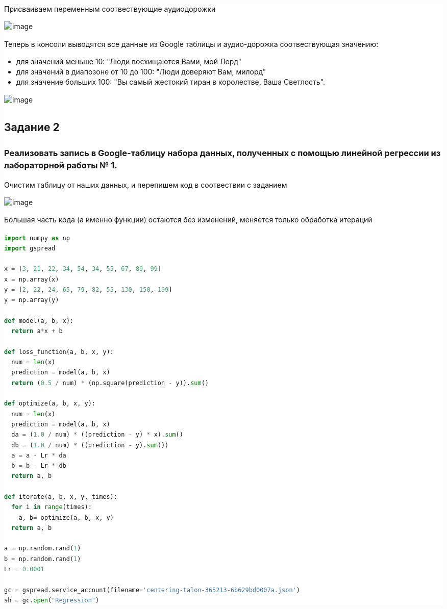 
Присваиваем переменным соотвествующие аудиодорожки

![image](https://user-images.githubusercontent.com/112868100/195160342-fa1a598d-7d14-4708-995c-19000dae2825.png)

Теперь в консоли выводятся все данные из Google таблицы и аудио-дорожка соотвествующая значению: 
- для значений меньше 10: "Люди восхищаются Вами, мой Лорд"
- для значений в диапозоне от 10 до 100: "Люди доверяют Вам, милорд"
- для значение больших 100: "Вы самый жестокий тиран в королестве, Ваша Светлость".

![image](https://user-images.githubusercontent.com/112868100/195160719-75a8e930-e4f3-41d6-823f-a1f30f56db1f.png)



## Задание 2
### Реализовать запись в Google-таблицу набора данных, полученных с помощью линейной регрессии из лабораторной работы № 1. 


Очистим таблицу от наших данных, и перепишем код в соотвествии с заданием

![image](https://user-images.githubusercontent.com/112868100/195161496-9037bbc8-841d-43f2-8bf0-9f18e0997f31.png)


Большая часть кода (а именно функции) остаются без изменений, меняется только обработка итераций

```py
import numpy as np
import gspread

x = [3, 21, 22, 34, 54, 34, 55, 67, 89, 99]
x = np.array(x)
y = [2, 22, 24, 65, 79, 82, 55, 130, 150, 199]
y = np.array(y)

def model(a, b, x):
  return a*x + b

def loss_function(a, b, x, y):
  num = len(x)
  prediction = model(a, b, x)
  return (0.5 / num) * (np.square(prediction - y)).sum()

def optimize(a, b, x, y):
  num = len(x)
  prediction = model(a, b, x)
  da = (1.0 / num) * ((prediction - y) * x).sum()
  db = (1.0 / num) * ((prediction - y).sum())
  a = a - Lr * da
  b = b - Lr * db
  return a, b

def iterate(a, b, x, y, times):
  for i in range(times):
    a, b= optimize(a, b, x, y)
  return a, b

a = np.random.rand(1)
b = np.random.rand(1)
Lr = 0.0001

gc = gspread.service_account(filename='centering-talon-365213-6b629bd0007a.json')
sh = gc.open("Regression")


```